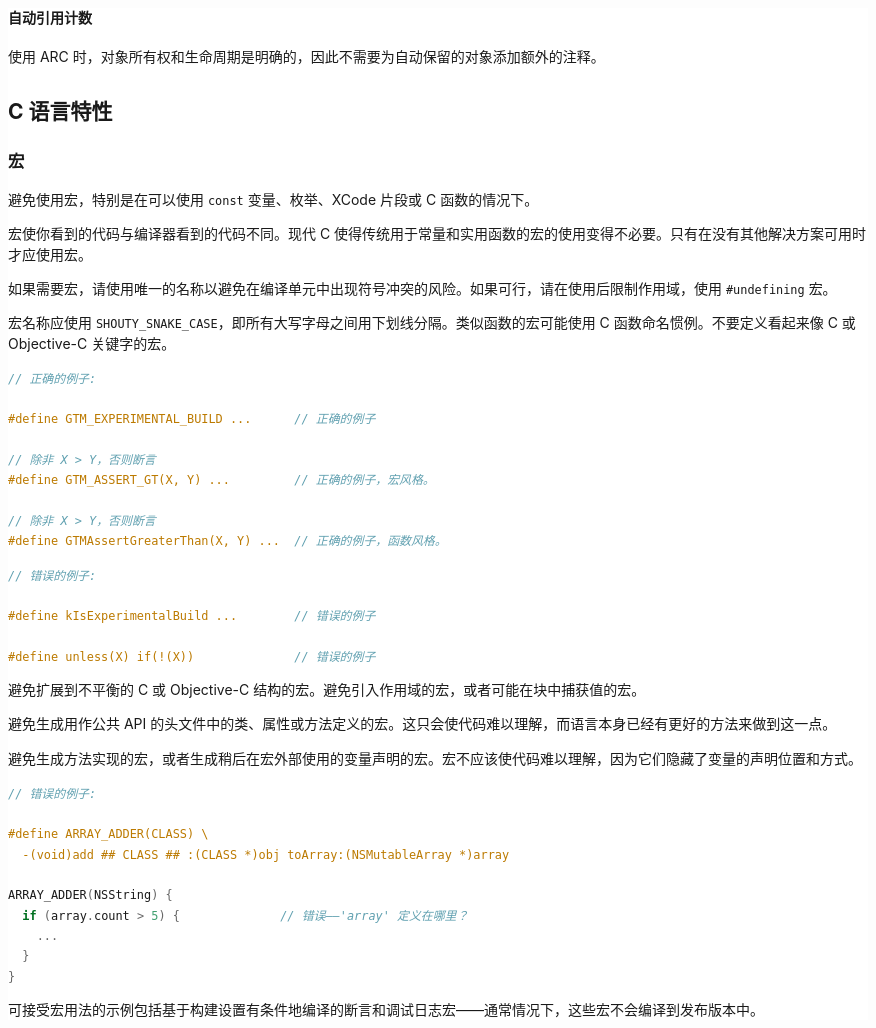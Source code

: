 #### 自动引用计数 

使用 ARC 时，对象所有权和生命周期是明确的，因此不需要为自动保留的对象添加额外的注释。

## C 语言特性 

### 宏 

避免使用宏，特别是在可以使用 `const` 变量、枚举、XCode 片段或 C 函数的情况下。

宏使你看到的代码与编译器看到的代码不同。现代 C 使得传统用于常量和实用函数的宏的使用变得不必要。只有在没有其他解决方案可用时才应使用宏。

如果需要宏，请使用唯一的名称以避免在编译单元中出现符号冲突的风险。如果可行，请在使用后限制作用域，使用 `#undefining` 宏。

宏名称应使用 `SHOUTY_SNAKE_CASE`，即所有大写字母之间用下划线分隔。类似函数的宏可能使用 C 函数命名惯例。不要定义看起来像 C 或 Objective-C 关键字的宏。

```objectivec 
// 正确的例子:

#define GTM_EXPERIMENTAL_BUILD ...      // 正确的例子

// 除非 X > Y，否则断言
#define GTM_ASSERT_GT(X, Y) ...         // 正确的例子，宏风格。

// 除非 X > Y，否则断言
#define GTMAssertGreaterThan(X, Y) ...  // 正确的例子，函数风格。
```

```objectivec 
// 错误的例子:

#define kIsExperimentalBuild ...        // 错误的例子

#define unless(X) if(!(X))              // 错误的例子
```

避免扩展到不平衡的 C 或 Objective-C 结构的宏。避免引入作用域的宏，或者可能在块中捕获值的宏。

避免生成用作公共 API 的头文件中的类、属性或方法定义的宏。这只会使代码难以理解，而语言本身已经有更好的方法来做到这一点。

避免生成方法实现的宏，或者生成稍后在宏外部使用的变量声明的宏。宏不应该使代码难以理解，因为它们隐藏了变量的声明位置和方式。

```objectivec 
// 错误的例子:

#define ARRAY_ADDER(CLASS) \
  -(void)add ## CLASS ## :(CLASS *)obj toArray:(NSMutableArray *)array

ARRAY_ADDER(NSString) {
  if (array.count > 5) {              // 错误——'array' 定义在哪里？
    ...
  }
}
```

可接受宏用法的示例包括基于构建设置有条件地编译的断言和调试日志宏——通常情况下，这些宏不会编译到发布版本中。
